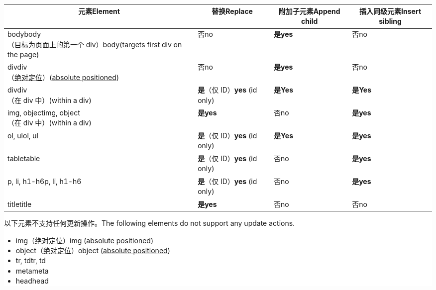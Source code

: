 | <span data-ttu-id="74614-192">元素</span><span class="sxs-lookup"><span data-stu-id="74614-192">Element</span></span> | <span data-ttu-id="74614-193">替换</span><span class="sxs-lookup"><span data-stu-id="74614-193">Replace</span></span> | <span data-ttu-id="74614-194">附加子元素</span><span class="sxs-lookup"><span data-stu-id="74614-194">Append child</span></span> | <span data-ttu-id="74614-195">插入同级元素</span><span class="sxs-lookup"><span data-stu-id="74614-195">Insert sibling</span></span> |  
|------|------|------|------|  
| <span data-ttu-id="74614-196">body</span><span class="sxs-lookup"><span data-stu-id="74614-196">body</span></span><br /> <span data-ttu-id="74614-197">（目标为页面上的第一个 div）</span><span class="sxs-lookup"><span data-stu-id="74614-197">body(targets first div on the page)</span></span> | <span data-ttu-id="74614-198">否</span><span class="sxs-lookup"><span data-stu-id="74614-198">no</span></span> | <span data-ttu-id="74614-199">**是**</span><span class="sxs-lookup"><span data-stu-id="74614-199">**yes**</span></span> | <span data-ttu-id="74614-200">否</span><span class="sxs-lookup"><span data-stu-id="74614-200">no</span></span> |  
| <span data-ttu-id="74614-201">div</span><span class="sxs-lookup"><span data-stu-id="74614-201">div</span></span><br /> <span data-ttu-id="74614-202">（[绝对定位](onenote-abs-pos.md)）</span><span class="sxs-lookup"><span data-stu-id="74614-202">([absolute positioned](onenote-abs-pos.md))</span></span> | <span data-ttu-id="74614-203">否</span><span class="sxs-lookup"><span data-stu-id="74614-203">no</span></span> | <span data-ttu-id="74614-204">**是**</span><span class="sxs-lookup"><span data-stu-id="74614-204">**yes**</span></span> | <span data-ttu-id="74614-205">否</span><span class="sxs-lookup"><span data-stu-id="74614-205">no</span></span> |  
| <span data-ttu-id="74614-206">div</span><span class="sxs-lookup"><span data-stu-id="74614-206">div</span></span><br /> <span data-ttu-id="74614-207">（在 div 中）</span><span class="sxs-lookup"><span data-stu-id="74614-207">(within a div)</span></span> | <span data-ttu-id="74614-208">**是**（仅 ID）</span><span class="sxs-lookup"><span data-stu-id="74614-208">**yes** (id only)</span></span> | <span data-ttu-id="74614-209">**是**</span><span class="sxs-lookup"><span data-stu-id="74614-209">**Yes**</span></span> | <span data-ttu-id="74614-210">**是**</span><span class="sxs-lookup"><span data-stu-id="74614-210">**Yes**</span></span> |   
| <span data-ttu-id="74614-211">img, object</span><span class="sxs-lookup"><span data-stu-id="74614-211">img, object</span></span><br /> <span data-ttu-id="74614-212">（在 div 中）</span><span class="sxs-lookup"><span data-stu-id="74614-212">(within a div)</span></span> | <span data-ttu-id="74614-213">**是**</span><span class="sxs-lookup"><span data-stu-id="74614-213">**yes**</span></span> | <span data-ttu-id="74614-214">否</span><span class="sxs-lookup"><span data-stu-id="74614-214">no</span></span> | <span data-ttu-id="74614-215">**是**</span><span class="sxs-lookup"><span data-stu-id="74614-215">**yes**</span></span> |   
| <span data-ttu-id="74614-216">ol, ul</span><span class="sxs-lookup"><span data-stu-id="74614-216">ol, ul</span></span> | <span data-ttu-id="74614-217">**是**（仅 ID）</span><span class="sxs-lookup"><span data-stu-id="74614-217">**yes** (id only)</span></span> | <span data-ttu-id="74614-218">**是**</span><span class="sxs-lookup"><span data-stu-id="74614-218">**Yes**</span></span> | <span data-ttu-id="74614-219">**是**</span><span class="sxs-lookup"><span data-stu-id="74614-219">**yes**</span></span> |   
| <span data-ttu-id="74614-220">table</span><span class="sxs-lookup"><span data-stu-id="74614-220">table</span></span> | <span data-ttu-id="74614-221">**是**（仅 ID）</span><span class="sxs-lookup"><span data-stu-id="74614-221">**yes** (id only)</span></span> | <span data-ttu-id="74614-222">否</span><span class="sxs-lookup"><span data-stu-id="74614-222">no</span></span> | <span data-ttu-id="74614-223">**是**</span><span class="sxs-lookup"><span data-stu-id="74614-223">**yes**</span></span> |   
| <span data-ttu-id="74614-224">p, li, h1-h6</span><span class="sxs-lookup"><span data-stu-id="74614-224">p, li, h1-h6</span></span> | <span data-ttu-id="74614-225">**是**（仅 ID）</span><span class="sxs-lookup"><span data-stu-id="74614-225">**yes** (id only)</span></span> | <span data-ttu-id="74614-226">否</span><span class="sxs-lookup"><span data-stu-id="74614-226">no</span></span> | <span data-ttu-id="74614-227">**是**</span><span class="sxs-lookup"><span data-stu-id="74614-227">**yes**</span></span> |   
| <span data-ttu-id="74614-228">title</span><span class="sxs-lookup"><span data-stu-id="74614-228">title</span></span> | <span data-ttu-id="74614-229">**是**</span><span class="sxs-lookup"><span data-stu-id="74614-229">**yes**</span></span> | <span data-ttu-id="74614-230">否</span><span class="sxs-lookup"><span data-stu-id="74614-230">no</span></span> | <span data-ttu-id="74614-231">否</span><span class="sxs-lookup"><span data-stu-id="74614-231">no</span></span> |  
 

<span data-ttu-id="74614-232">以下元素不支持任何更新操作。</span><span class="sxs-lookup"><span data-stu-id="74614-232">The following elements do not support any update actions.</span></span>

- <span data-ttu-id="74614-233">img（[绝对定位](onenote-abs-pos.md)）</span><span class="sxs-lookup"><span data-stu-id="74614-233">img ([absolute positioned](onenote-abs-pos.md))</span></span>
- <span data-ttu-id="74614-234">object（[绝对定位](onenote-abs-pos.md)）</span><span class="sxs-lookup"><span data-stu-id="74614-234">object ([absolute positioned](onenote-abs-pos.md))</span></span>
- <span data-ttu-id="74614-235">tr, td</span><span class="sxs-lookup"><span data-stu-id="74614-235">tr, td</span></span>
- <span data-ttu-id="74614-236">meta</span><span class="sxs-lookup"><span data-stu-id="74614-236">meta</span></span>
- <span data-ttu-id="74614-237">head</span><span class="sxs-lookup"><span data-stu-id="74614-237">head</span></span>